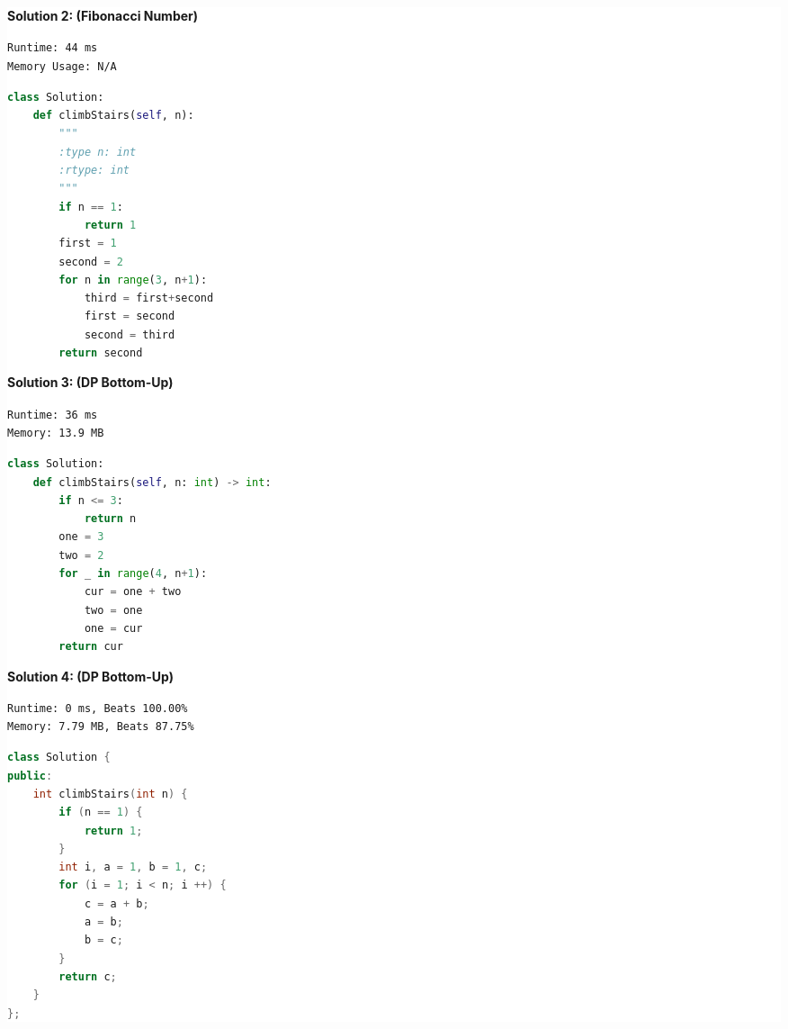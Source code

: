 
**Solution 2: (Fibonacci Number)**
```
Runtime: 44 ms
Memory Usage: N/A
```
```python
class Solution:
    def climbStairs(self, n):
        """
        :type n: int
        :rtype: int
        """
        if n == 1:
            return 1
        first = 1
        second = 2
        for n in range(3, n+1):
            third = first+second
            first = second
            second = third
        return second
```

**Solution 3: (DP Bottom-Up)**
```
Runtime: 36 ms
Memory: 13.9 MB
```
```python
class Solution:
    def climbStairs(self, n: int) -> int:
        if n <= 3:
            return n
        one = 3
        two = 2
        for _ in range(4, n+1):
            cur = one + two
            two = one
            one = cur
        return cur
```

**Solution 4: (DP Bottom-Up)**
```
Runtime: 0 ms, Beats 100.00%
Memory: 7.79 MB, Beats 87.75%
```
```c++
class Solution {
public:
    int climbStairs(int n) {
        if (n == 1) {
            return 1;
        }
        int i, a = 1, b = 1, c;
        for (i = 1; i < n; i ++) {
            c = a + b;
            a = b;
            b = c;
        }
        return c;
    }
};
```
